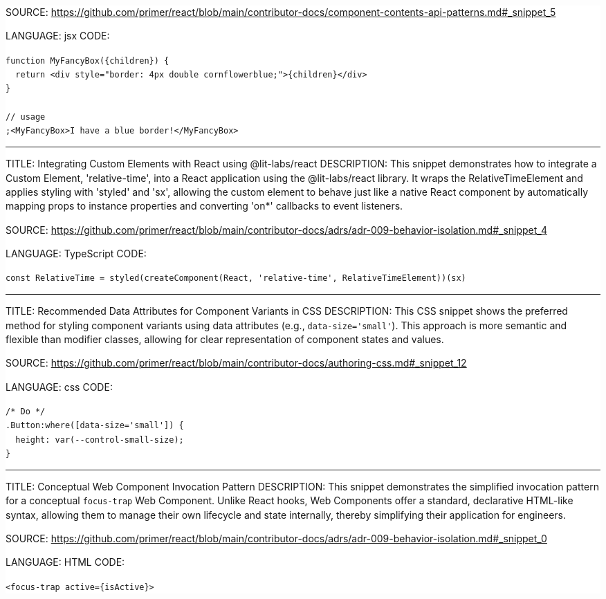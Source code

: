 SOURCE: https://github.com/primer/react/blob/main/contributor-docs/component-contents-api-patterns.md#_snippet_5

LANGUAGE: jsx
CODE:
```
function MyFancyBox({children}) {
  return <div style="border: 4px double cornflowerblue;">{children}</div>
}

// usage
;<MyFancyBox>I have a blue border!</MyFancyBox>
```

----------------------------------------

TITLE: Integrating Custom Elements with React using @lit-labs/react
DESCRIPTION: This snippet demonstrates how to integrate a Custom Element, 'relative-time', into a React application using the @lit-labs/react library. It wraps the RelativeTimeElement and applies styling with 'styled' and 'sx', allowing the custom element to behave just like a native React component by automatically mapping props to instance properties and converting 'on*' callbacks to event listeners.

SOURCE: https://github.com/primer/react/blob/main/contributor-docs/adrs/adr-009-behavior-isolation.md#_snippet_4

LANGUAGE: TypeScript
CODE:
```
const RelativeTime = styled(createComponent(React, 'relative-time', RelativeTimeElement))(sx)
```

----------------------------------------

TITLE: Recommended Data Attributes for Component Variants in CSS
DESCRIPTION: This CSS snippet shows the preferred method for styling component variants using data attributes (e.g., `data-size='small'`). This approach is more semantic and flexible than modifier classes, allowing for clear representation of component states and values.

SOURCE: https://github.com/primer/react/blob/main/contributor-docs/authoring-css.md#_snippet_12

LANGUAGE: css
CODE:
```
/* Do */
.Button:where([data-size='small']) {
  height: var(--control-small-size);
}
```

----------------------------------------

TITLE: Conceptual Web Component Invocation Pattern
DESCRIPTION: This snippet demonstrates the simplified invocation pattern for a conceptual `focus-trap` Web Component. Unlike React hooks, Web Components offer a standard, declarative HTML-like syntax, allowing them to manage their own lifecycle and state internally, thereby simplifying their application for engineers.

SOURCE: https://github.com/primer/react/blob/main/contributor-docs/adrs/adr-009-behavior-isolation.md#_snippet_0

LANGUAGE: HTML
CODE:
```
<focus-trap active={isActive}>
```